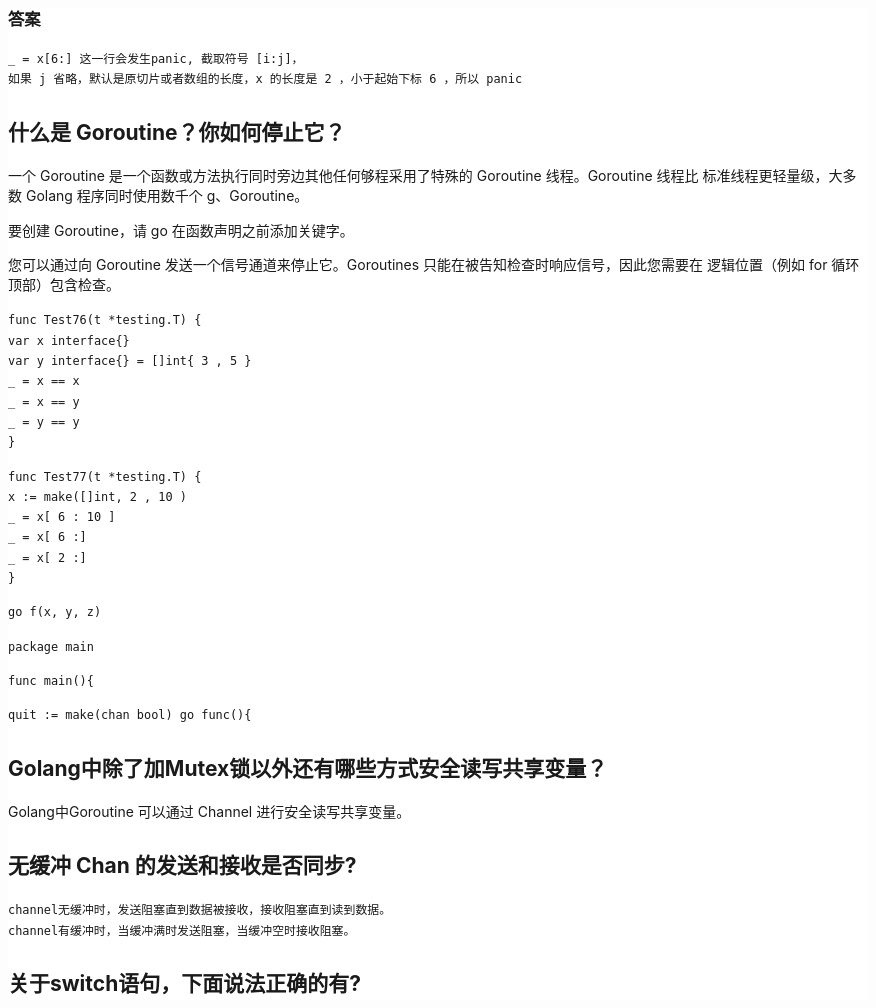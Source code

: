 ### 答案

```
_ = x[6:] 这一行会发生panic, 截取符号 [i:j]，
如果 j 省略，默认是原切片或者数组的⻓度，x 的⻓度是 2 ，小于起始下标 6 ，所以 panic
```
## 什么是 Goroutine？你如何停止它？

一个 Goroutine 是一个函数或方法执行同时旁边其他任何够程采用了特殊的 Goroutine 线程。Goroutine 线程比
标准线程更轻量级，大多数 Golang 程序同时使用数千个 g、Goroutine。

要创建 Goroutine，请 go 在函数声明之前添加关键字。

您可以通过向 Goroutine 发送一个信号通道来停止它。Goroutines 只能在被告知检查时响应信号，因此您需要在
逻辑位置（例如 for 循环顶部）包含检查。

```
func Test76(t *testing.T) {
var x interface{}
var y interface{} = []int{ 3 , 5 }
_ = x == x
_ = x == y
_ = y == y
}
```
```
func Test77(t *testing.T) {
x := make([]int, 2 , 10 )
_ = x[ 6 : 10 ]
_ = x[ 6 :]
_ = x[ 2 :]
}
```
```
go f(x, y, z)
```
```
package main
```
```
func main(){
```
```
quit := make(chan bool) go func(){
```

## Golang中除了加Mutex锁以外还有哪些方式安全读写共享变量？

Golang中Goroutine 可以通过 Channel 进行安全读写共享变量。

## 无缓冲 Chan 的发送和接收是否同步?

```
channel无缓冲时，发送阻塞直到数据被接收，接收阻塞直到读到数据。
channel有缓冲时，当缓冲满时发送阻塞，当缓冲空时接收阻塞。
```
## 关于switch语句，下面说法正确的有?
